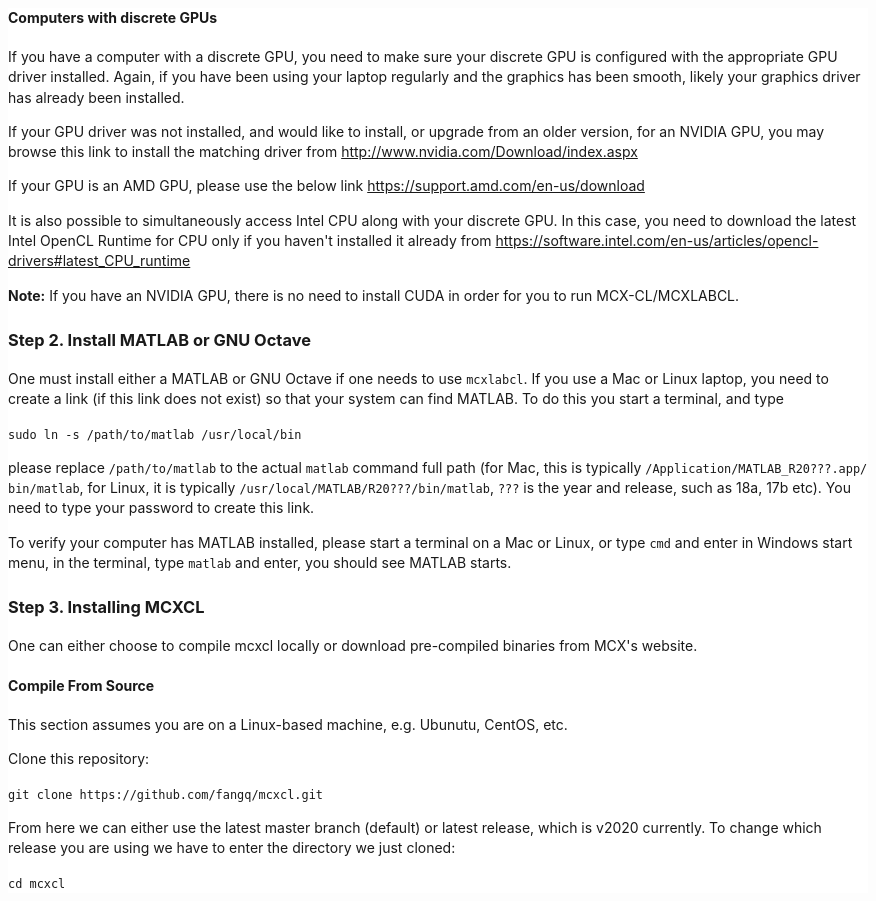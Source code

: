 #### Computers with discrete GPUs

If you have a computer with a discrete GPU, you need to make sure your 
discrete GPU is configured with the appropriate GPU 
driver installed. Again, if you have been using your laptop regularly and 
the graphics has been smooth, likely your graphics driver has already been 
installed.

If your GPU driver was not installed, and would like to install, or upgrade 
from an older version, for an NVIDIA GPU, you may browse this link to 
install the matching driver from http://www.nvidia.com/Download/index.aspx

If your GPU is an AMD GPU, please use the below link https://support.amd.com/en-us/download

It is also possible to simultaneously access Intel CPU along with your 
discrete GPU. In this case, you need to download the latest Intel OpenCL 
Runtime for CPU only if you haven't installed it already from 
https://software.intel.com/en-us/articles/opencl-drivers#latest_CPU_runtime

**Note:** If you have an NVIDIA GPU, there is no need to install CUDA in 
order for you to run MCX-CL/MCXLABCL.


### Step 2. Install MATLAB or GNU Octave

One must install either a MATLAB or GNU Octave if one needs to use `mcxlabcl`.
If you use a Mac or Linux laptop, you need to create a link (if this link does
not exist) so that your system can find MATLAB. To do this you start a terminal, 
and type

	sudo ln -s /path/to/matlab /usr/local/bin

please replace `/path/to/matlab` to the actual `matlab` command 
full path (for Mac, this is typically `/Application/MATLAB_R20???.app/bin/matlab`, 
for Linux, it is typically `/usr/local/MATLAB/R20???/bin/matlab`, `???` 
is the year and release, such as 18a, 17b etc). You need to type your 
password to create this link.

To verify your computer has MATLAB installed, please start a terminal on a 
Mac or Linux, or type `cmd` and enter in Windows start menu, in the terminal, 
type `matlab` and enter, you should see MATLAB starts.

### Step 3. Installing MCXCL

One can either choose to compile mcxcl locally or download pre-compiled binaries from MCX's website. 

#### Compile From Source

This section assumes you are on a Linux-based machine, e.g. Ubunutu, CentOS, etc.

Clone this repository:
```
git clone https://github.com/fangq/mcxcl.git
```

From here we can either use the latest master branch (default) or latest release, which is v2020 currently. 
To change which release you are using we have to enter the directory we just cloned:
```
cd mcxcl
```
